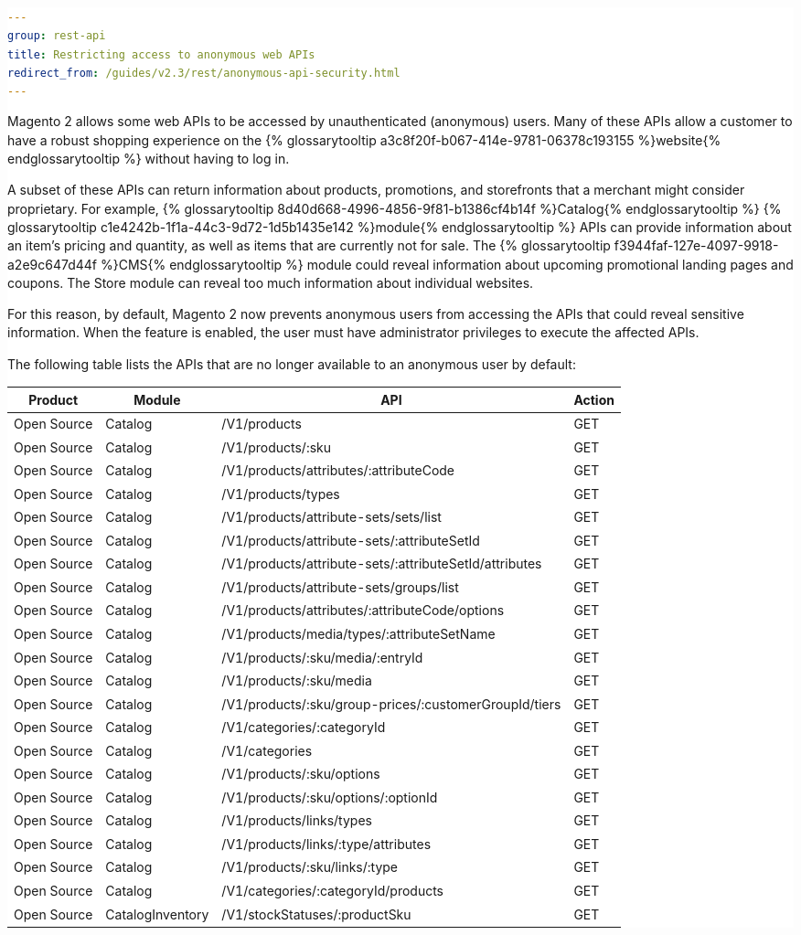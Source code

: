 ```yaml
---
group: rest-api
title: Restricting access to anonymous web APIs
redirect_from: /guides/v2.3/rest/anonymous-api-security.html
---
```


Magento 2 allows some web APIs to be accessed by unauthenticated (anonymous) users. Many of these APIs allow a customer to have a robust shopping experience on the {% glossarytooltip a3c8f20f-b067-414e-9781-06378c193155 %}website{% endglossarytooltip %} without having to log in.

A subset of these APIs can return information about products, promotions, and storefronts that a merchant might consider proprietary. For example, {% glossarytooltip 8d40d668-4996-4856-9f81-b1386cf4b14f %}Catalog{% endglossarytooltip %} {% glossarytooltip c1e4242b-1f1a-44c3-9d72-1d5b1435e142 %}module{% endglossarytooltip %} APIs can provide information about an item’s pricing and quantity, as well as items that are currently not for sale. The {% glossarytooltip f3944faf-127e-4097-9918-a2e9c647d44f %}CMS{% endglossarytooltip %} module could reveal information about upcoming promotional landing pages and coupons. The Store module can reveal too much information about individual websites.

For this reason, by default, Magento 2 now prevents anonymous users from accessing the APIs that could reveal sensitive information.  When the feature is enabled, the user must have administrator privileges to execute the affected APIs.

The following table lists the APIs that are no longer available to an anonymous user by default:

| Product     | Module              | API                                                    | Action |
| ----------- | ------------------- | ------------------------------------------------------ | ------ |
| Open Source | Catalog             | /V1/products                                           | GET    |
| Open Source | Catalog             | /V1/products/:sku                                      | GET    |
| Open Source | Catalog             | /V1/products/attributes/:attributeCode                 | GET    |
| Open Source | Catalog             | /V1/products/types                                     | GET    |
| Open Source | Catalog             | /V1/products/attribute-sets/sets/list                  | GET    |
| Open Source | Catalog             | /V1/products/attribute-sets/:attributeSetId            | GET    |
| Open Source | Catalog             | /V1/products/attribute-sets/:attributeSetId/attributes | GET    |
| Open Source | Catalog             | /V1/products/attribute-sets/groups/list                | GET    |
| Open Source | Catalog             | /V1/products/attributes/:attributeCode/options         | GET    |
| Open Source | Catalog             | /V1/products/media/types/:attributeSetName             | GET    |
| Open Source | Catalog             | /V1/products/:sku/media/:entryId                       | GET    |
| Open Source | Catalog             | /V1/products/:sku/media                                | GET    |
| Open Source | Catalog             | /V1/products/:sku/group-prices/:customerGroupId/tiers  | GET    |
| Open Source | Catalog             | /V1/categories/:categoryId                             | GET    |
| Open Source | Catalog             | /V1/categories                                         | GET    |
| Open Source | Catalog             | /V1/products/:sku/options                              | GET    |
| Open Source | Catalog             | /V1/products/:sku/options/:optionId                    | GET    |
| Open Source | Catalog             | /V1/products/links/types                               | GET    |
| Open Source | Catalog             | /V1/products/links/:type/attributes                    | GET    |
| Open Source | Catalog             | /V1/products/:sku/links/:type                          | GET    |
| Open Source | Catalog             | /V1/categories/:categoryId/products                    | GET    |
| Open Source | CatalogInventory    | /V1/stockStatuses/:productSku                          | GET    |